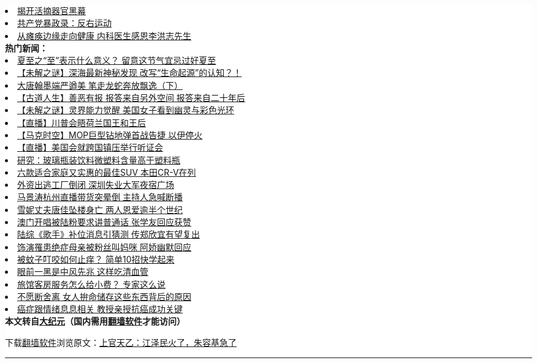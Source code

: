 <li><a href="https://github.com/1992513/djy/blob/master/gb/10/4/19/n2881569.md?dfh#1" target="_blank">揭开活摘器官黑幕</a></li><li><a href="https://github.com/1992513/djy/blob/master/gb/18/1/10/n10044605.md#1" target="_blank">共产党暴政录：反右运动</a></li><li><a href="https://github.com/1992513/djy/blob/master/gb/17/11/24/n9888525.md#1" target="_blank">从瘫痪边缘走向健康 内科医生感恩李洪志先生</a></li>
<strong>热门新闻：</strong>
<li><a href="https://github.com/1992513/djy/blob/master/gb/25/6/17/n14532918.md#1">夏至之“至”表示什么意义？ 留意这节气宜忌过好夏至</a></li>
<li><a href="https://github.com/1992513/djy/blob/master/gb/25/6/18/n14534051.md#1">【未解之谜】深海最新神秘发现 改写“生命起源”的认知？！</a></li>
<li><a href="https://github.com/1992513/djy/blob/master/gb/25/5/28/n14519658.md#1">大唐翰墨端严遒美 笔走龙蛇奔放飘逸（下）</a></li>
<li><a href="https://github.com/1992513/djy/blob/master/gb/25/5/30/n14520991.md#1">【古道人生】善恶有报 报答来自另外空间 报答来自二十年后</a></li>
<li><a href="https://github.com/1992513/djy/blob/master/gb/25/6/21/n14535826.md#1">【未解之谜】灵界能力觉醒 美国女子看到幽灵与彩色光环</a></li>
<li><a href="https://github.com/1992513/djy/blob/master/gb/25/6/24/n14537913.md#1">【直播】川普会晤荷兰国王和王后</a></li>
<li><a href="https://github.com/1992513/djy/blob/master/gb/25/6/24/n14537867.md#1">【马克时空】MOP巨型钻地弹首战告捷 以伊停火</a></li>
<li><a href="https://github.com/1992513/djy/blob/master/gb/25/6/24/n14537858.md#1">【直播】美国会就跨国镇压举行听证会</a></li>
<li><a href="https://github.com/1992513/djy/blob/master/gb/25/6/23/n14536899.md#1">研究：玻璃瓶装饮料微塑料含量高于塑料瓶</a></li>
<li><a href="https://github.com/1992513/djy/blob/master/gb/25/6/20/n14535229.md#1">六款适合家庭又实惠的最佳SUV 本田CR-V在列</a></li>
<li><a href="https://github.com/1992513/djy/blob/master/gb/25/6/23/n14536709.md#1">外资出逃工厂倒闭 深圳失业大军夜宿广场</a></li>
<li><a href="https://github.com/1992513/djy/blob/master/gb/25/6/22/n14536475.md#1">马景涛杭州直播带货突晕倒 主持人急喊断播</a></li>
<li><a href="https://github.com/1992513/djy/blob/master/gb/25/6/23/n14537160.md#1">雪妮丈夫唐佳坠楼身亡 两人恩爱逾半个世纪</a></li>
<li><a href="https://github.com/1992513/djy/blob/master/gb/25/6/22/n14536452.md#1">澳门开唱被陆粉要求讲普通话 张学友回应获赞</a></li>
<li><a href="https://github.com/1992513/djy/blob/master/gb/25/6/23/n14537196.md#1">陆综《歌手》补位消息引猜测 传郑欣宜有望复出</a></li>
<li><a href="https://github.com/1992513/djy/blob/master/gb/25/6/22/n14536527.md#1">饰演罹患绝症母亲被粉丝叫妈咪 阿娇幽默回应</a></li>
<li><a href="https://github.com/1992513/djy/blob/master/gb/25/6/22/n14536243.md#1">被蚊子叮咬如何止痒？ 简单10招快学起来</a></li>
<li><a href="https://github.com/1992513/djy/blob/master/gb/25/6/10/n14528626.md#1">眼前一黑是中风先兆 这样吃清血管</a></li>
<li><a href="https://github.com/1992513/djy/blob/master/gb/25/6/23/n14536685.md#1">旅馆客房服务怎么给小费？ 专家这么说</a></li>
<li><a href="https://github.com/1992513/djy/blob/master/gb/25/6/20/n14535646.md#1">不愿断舍离 女人拚命储存这些东西背后的原因</a></li>
<li><a href="https://github.com/1992513/djy/blob/master/gb/25/6/19/n14535109.md#1">癌症跟情绪息息相关 教授亲授抗癌成功关键</a></li>
<strong>本文转自<a href="https://www.epochtimes.com">大纪元</a>（国内需用<a href="https://github.com/1992513/www/blob/master/README.md#8">翻墙软件</a>才能访问）</strong><p>下载<a href="https://github.com/1992513/www/blob/master/README.md#8">翻墙软件</a>浏览原文：<a href="https://www.epochtimes.com/gb/1/1/20/n37477.htm">上官天乙：江泽民火了，朱容基急了</a></p><hr>